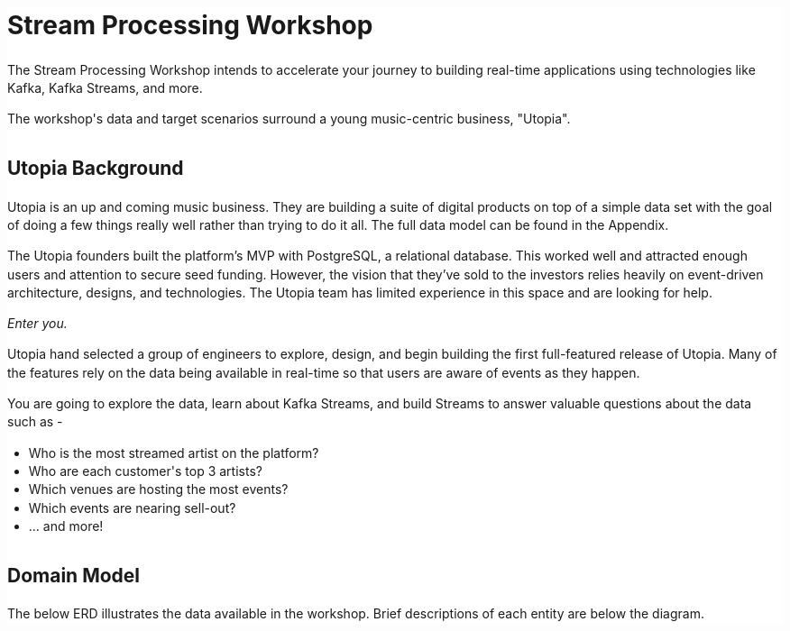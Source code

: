 # Stream Processing Workshop

The Stream Processing Workshop intends to accelerate your journey to building real-time applications using technologies like Kafka, Kafka Streams, and more.

The workshop's data and target scenarios surround a young music-centric business, "Utopia".

## Utopia Background

Utopia is an up and coming music business. They are building a suite of digital products on top of a simple data set with the goal of doing a few things really well rather than trying to do it all. The full data model can be found in the Appendix.

The Utopia founders built the platform’s MVP with PostgreSQL, a relational database. This worked well and attracted enough users and attention to secure seed funding. However, the vision that they’ve sold to the investors relies heavily on event-driven architecture, designs, and technologies. The Utopia team has limited experience in this space and are looking for help.

_Enter you._

Utopia hand selected a group of engineers to explore, design, and begin building the first full-featured release of Utopia. Many of the features rely on the data being available in real-time so that users are aware of events as they happen.

You are going to explore the data, learn about Kafka Streams, and build Streams to answer valuable questions about the data such as -
* Who is the most streamed artist on the platform?
* Who are each customer's top 3 artists?
* Which venues are hosting the most events?
* Which events are nearing sell-out?
* ... and more!

## Domain Model

The below ERD illustrates the data available in the workshop. Brief descriptions of each entity are below the diagram.
